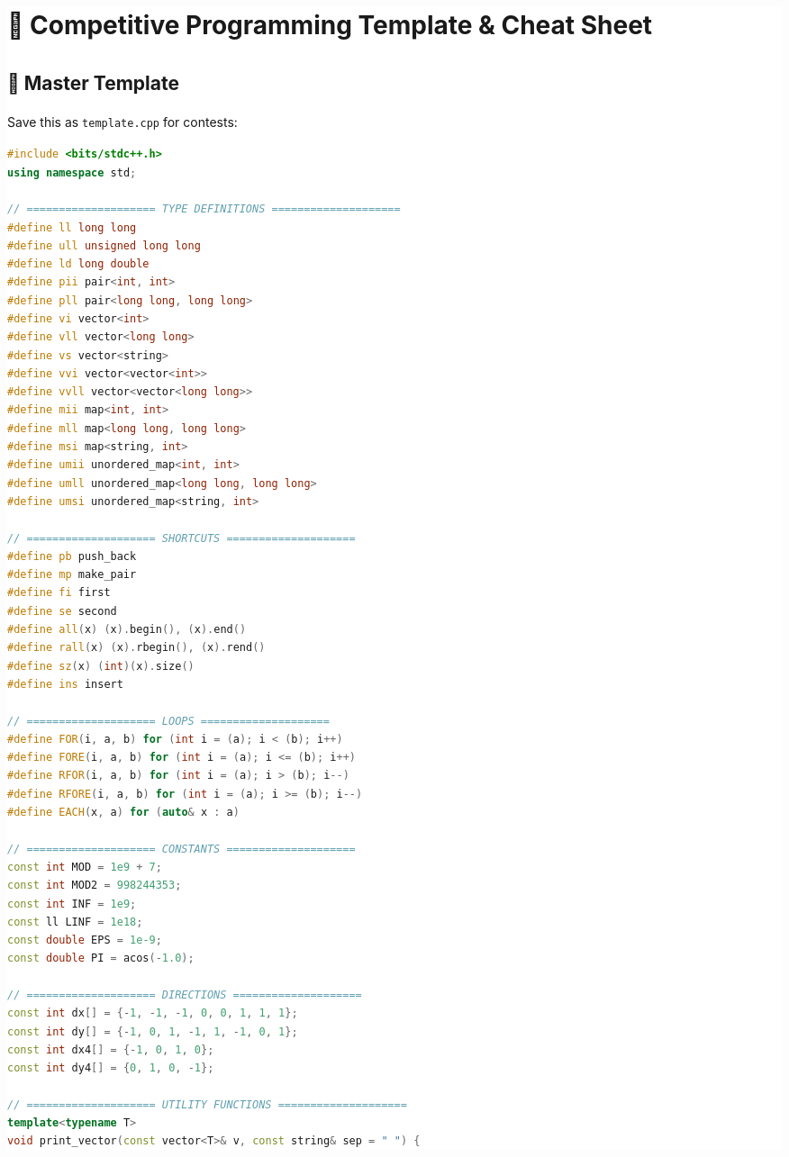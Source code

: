 # 🚀 Competitive Programming Template & Cheat Sheet

## 📝 Master Template

Save this as `template.cpp` for contests:

```cpp
#include <bits/stdc++.h>
using namespace std;

// ==================== TYPE DEFINITIONS ====================
#define ll long long
#define ull unsigned long long
#define ld long double
#define pii pair<int, int>
#define pll pair<long long, long long>
#define vi vector<int>
#define vll vector<long long>
#define vs vector<string>
#define vvi vector<vector<int>>
#define vvll vector<vector<long long>>
#define mii map<int, int>
#define mll map<long long, long long>
#define msi map<string, int>
#define umii unordered_map<int, int>
#define umll unordered_map<long long, long long>
#define umsi unordered_map<string, int>

// ==================== SHORTCUTS ====================
#define pb push_back
#define mp make_pair
#define fi first
#define se second
#define all(x) (x).begin(), (x).end()
#define rall(x) (x).rbegin(), (x).rend()
#define sz(x) (int)(x).size()
#define ins insert

// ==================== LOOPS ====================
#define FOR(i, a, b) for (int i = (a); i < (b); i++)
#define FORE(i, a, b) for (int i = (a); i <= (b); i++)
#define RFOR(i, a, b) for (int i = (a); i > (b); i--)
#define RFORE(i, a, b) for (int i = (a); i >= (b); i--)
#define EACH(x, a) for (auto& x : a)

// ==================== CONSTANTS ====================
const int MOD = 1e9 + 7;
const int MOD2 = 998244353;
const int INF = 1e9;
const ll LINF = 1e18;
const double EPS = 1e-9;
const double PI = acos(-1.0);

// ==================== DIRECTIONS ====================
const int dx[] = {-1, -1, -1, 0, 0, 1, 1, 1};
const int dy[] = {-1, 0, 1, -1, 1, -1, 0, 1};
const int dx4[] = {-1, 0, 1, 0};
const int dy4[] = {0, 1, 0, -1};

// ==================== UTILITY FUNCTIONS ====================
template<typename T>
void print_vector(const vector<T>& v, const string& sep = " ") {
```